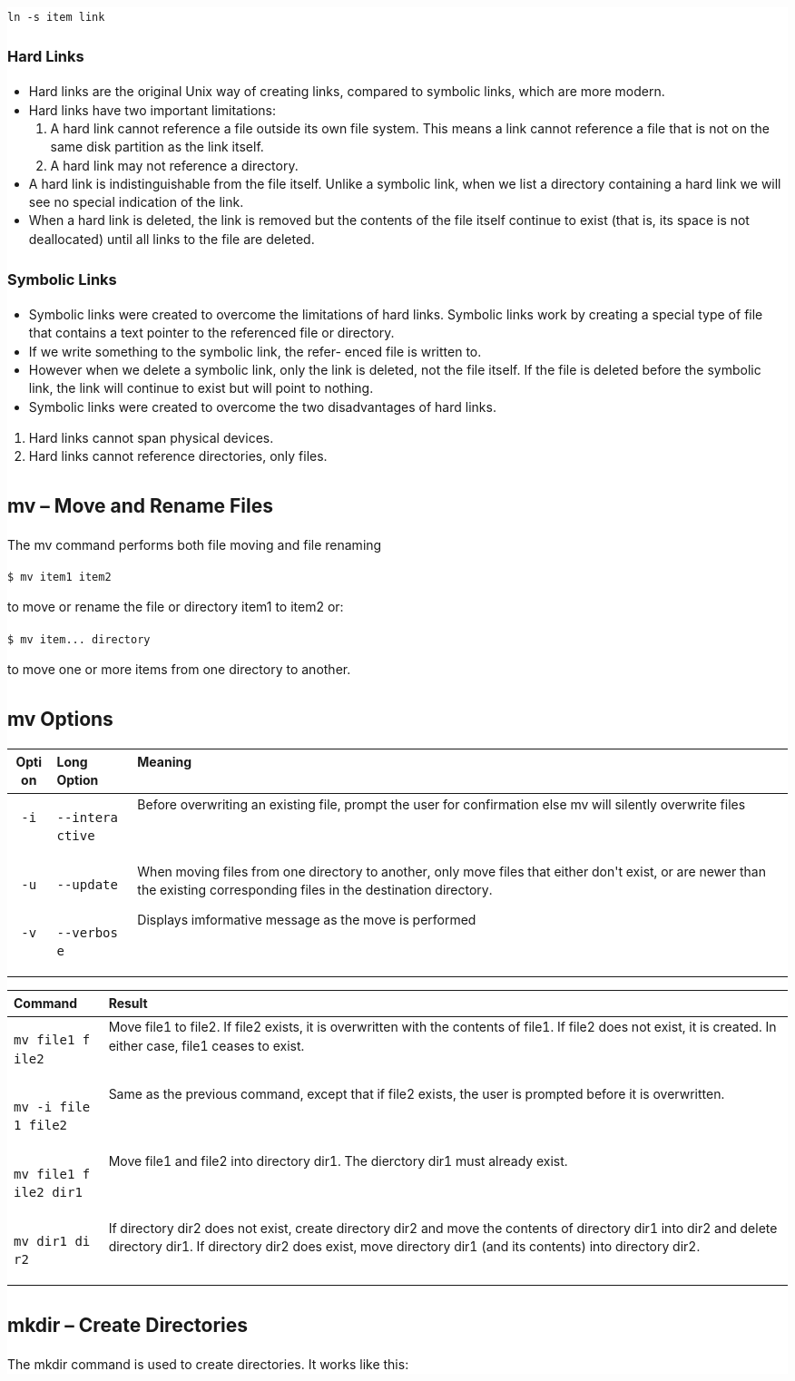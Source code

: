 `ln -s item link`

### Hard Links

- Hard links are the original Unix way of creating links, compared to symbolic links, which are more modern. 
- Hard links have two important limitations:
  1. A hard link cannot reference a file outside its own file system. This means a link cannot reference a file that is not on the same disk partition as the link itself.
  2. A hard link may not reference a directory.
- A hard link is indistinguishable from the file itself. Unlike a symbolic link, when we list a directory containing a hard link we will see no special indication of the link. 
- When a hard link is deleted, the link is removed but the contents of the file itself continue to exist (that is, its space is not deallocated) until all links to the file are deleted.

### Symbolic Links

- Symbolic links were created to overcome the limitations of hard links. Symbolic links work by creating a special type of file that contains a text pointer to the referenced file or directory.
- If we write something to the symbolic link, the refer- enced file is written to. 
- However when we delete a symbolic link, only the link is deleted, not the file itself. If the file is deleted before the symbolic link, the link will continue to exist but will point to nothing.
- Symbolic links were created to overcome the two disadvantages of hard links.
1. Hard links cannot span physical devices.
2. Hard links cannot reference directories, only files.

## mv – Move and Rename Files   

The mv command performs both file moving and file renaming   

```$ mv item1 item2```

to move or rename the file or directory item1 to item2 or:   

```$ mv item... directory```   

to move one or more items from one directory to another.

## mv Options

| Option |   Long Option  | Meaning |
| :----: |   :--------    | :------ |
|<pre>-i</pre>|<pre>--interactive</pre>| Before overwriting an existing file, prompt the user for confirmation else mv will silently overwrite files
|<pre>-u</pre>|<pre>--update</pre>|When moving files from one directory to another, only move files that either don't exist, or are newer than the existing corresponding files in the destination directory.|
|<pre>-v</pre>|<pre>--verbose</pre>| Displays imformative message as the move is performed|

| Command | Result |
| :-- | :-- |
|<pre>mv file1 file2</pre>| Move file1 to file2. If file2 exists, it is overwritten with the contents of file1. If file2 does not exist, it is created. In either case, file1 ceases to exist.
|<pre>mv -i file1 file2</pre>| Same as the previous command, except that if file2 exists, the user is prompted before it is overwritten.|
|<pre>mv file1 file2 dir1</pre>| Move file1 and file2 into directory dir1. The dierctory dir1 must already exist.|
|<pre>mv dir1 dir2</pre>|If directory dir2 does not exist, create directory dir2 and move the contents of directory dir1 into dir2 and delete directory dir1. If directory dir2 does exist, move directory dir1 (and its contents) into directory dir2.|

## mkdir – Create Directories

The mkdir command is used to create directories. It works like this:    

```